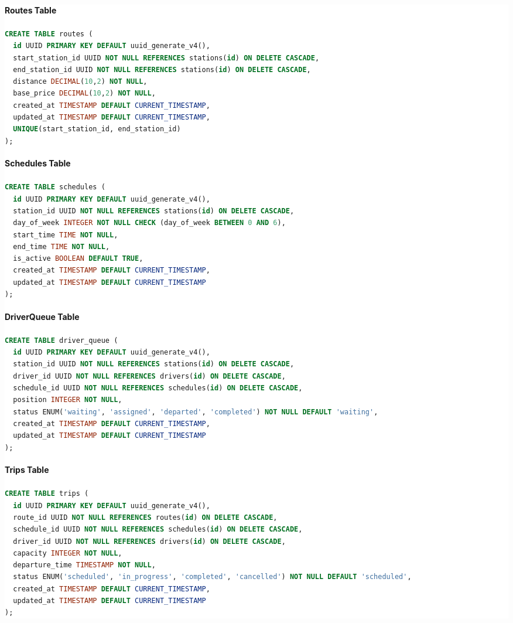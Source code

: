 #### Routes Table
```sql
CREATE TABLE routes (
  id UUID PRIMARY KEY DEFAULT uuid_generate_v4(),
  start_station_id UUID NOT NULL REFERENCES stations(id) ON DELETE CASCADE,
  end_station_id UUID NOT NULL REFERENCES stations(id) ON DELETE CASCADE,
  distance DECIMAL(10,2) NOT NULL,
  base_price DECIMAL(10,2) NOT NULL,
  created_at TIMESTAMP DEFAULT CURRENT_TIMESTAMP,
  updated_at TIMESTAMP DEFAULT CURRENT_TIMESTAMP,
  UNIQUE(start_station_id, end_station_id)
);
```

#### Schedules Table
```sql
CREATE TABLE schedules (
  id UUID PRIMARY KEY DEFAULT uuid_generate_v4(),
  station_id UUID NOT NULL REFERENCES stations(id) ON DELETE CASCADE,
  day_of_week INTEGER NOT NULL CHECK (day_of_week BETWEEN 0 AND 6),
  start_time TIME NOT NULL,
  end_time TIME NOT NULL,
  is_active BOOLEAN DEFAULT TRUE,
  created_at TIMESTAMP DEFAULT CURRENT_TIMESTAMP,
  updated_at TIMESTAMP DEFAULT CURRENT_TIMESTAMP
);
```

#### DriverQueue Table
```sql
CREATE TABLE driver_queue (
  id UUID PRIMARY KEY DEFAULT uuid_generate_v4(),
  station_id UUID NOT NULL REFERENCES stations(id) ON DELETE CASCADE,
  driver_id UUID NOT NULL REFERENCES drivers(id) ON DELETE CASCADE,
  schedule_id UUID NOT NULL REFERENCES schedules(id) ON DELETE CASCADE,
  position INTEGER NOT NULL,
  status ENUM('waiting', 'assigned', 'departed', 'completed') NOT NULL DEFAULT 'waiting',
  created_at TIMESTAMP DEFAULT CURRENT_TIMESTAMP,
  updated_at TIMESTAMP DEFAULT CURRENT_TIMESTAMP
);
```

#### Trips Table
```sql
CREATE TABLE trips (
  id UUID PRIMARY KEY DEFAULT uuid_generate_v4(),
  route_id UUID NOT NULL REFERENCES routes(id) ON DELETE CASCADE,
  schedule_id UUID NOT NULL REFERENCES schedules(id) ON DELETE CASCADE,
  driver_id UUID NOT NULL REFERENCES drivers(id) ON DELETE CASCADE,
  capacity INTEGER NOT NULL,
  departure_time TIMESTAMP NOT NULL,
  status ENUM('scheduled', 'in_progress', 'completed', 'cancelled') NOT NULL DEFAULT 'scheduled',
  created_at TIMESTAMP DEFAULT CURRENT_TIMESTAMP,
  updated_at TIMESTAMP DEFAULT CURRENT_TIMESTAMP
);
```
